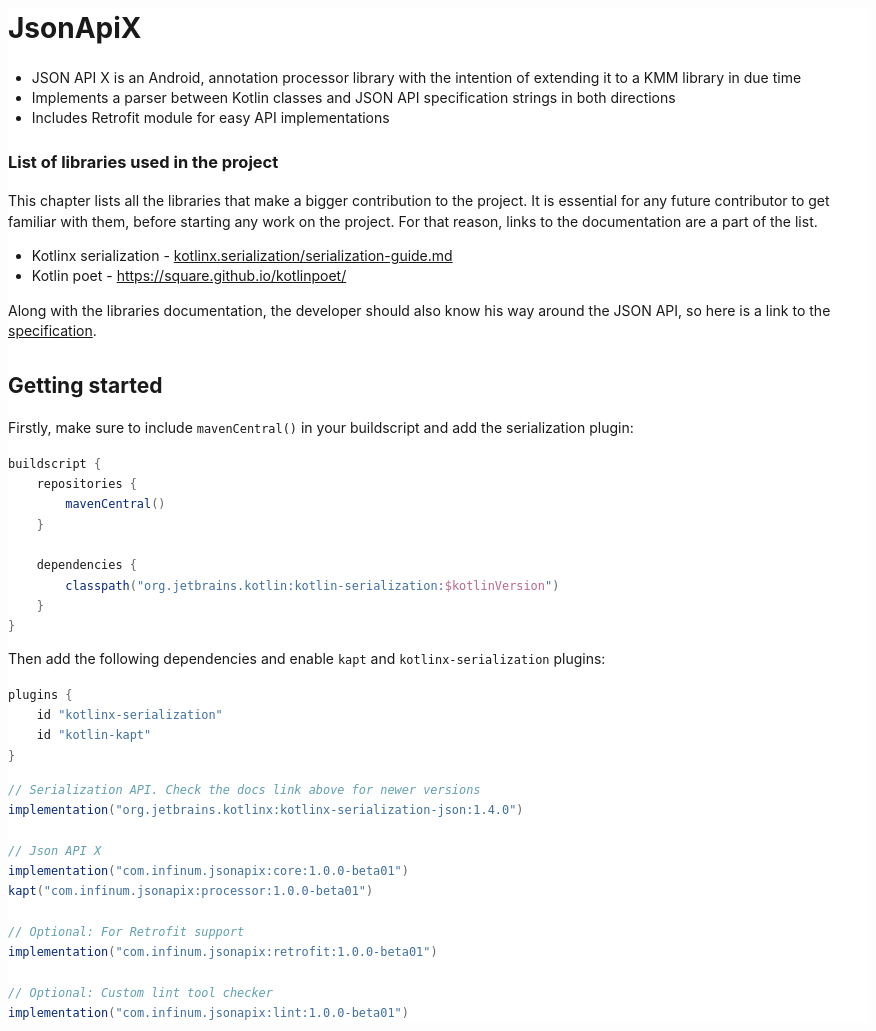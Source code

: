 # **JsonApiX**

- JSON API X is an Android, annotation processor library with the intention of extending it to a KMM library in due time
- Implements a parser between Kotlin classes and JSON API specification strings in both directions
- Includes Retrofit module for easy API implementations

### List of libraries used in the project

This chapter lists all the libraries that make a bigger contribution to the project. It is essential for any future contributor to get
familiar with them, before starting any work on the project. For that reason, links to the documentation are a part of the list.

- Kotlinx serialization - [kotlinx.serialization/serialization-guide.md](https://github.com/Kotlin/kotlinx.serialization/blob/master/docs/serialization-guide.md)
- Kotlin poet - https://square.github.io/kotlinpoet/

Along with the libraries documentation, the developer should also know his way around the JSON API, so here is a link to
the [specification](https://jsonapi.org/).

## Getting started

Firstly, make sure to include `mavenCentral()` in your buildscript and add the serialization plugin:

```groovy
buildscript {
    repositories {
        mavenCentral()
    }

    dependencies {
        classpath("org.jetbrains.kotlin:kotlin-serialization:$kotlinVersion")
    }
}
```

Then add the following dependencies and enable `kapt` and `kotlinx-serialization` plugins:

```groovy
plugins {
    id "kotlinx-serialization"
    id "kotlin-kapt"
}
```

```groovy
// Serialization API. Check the docs link above for newer versions
implementation("org.jetbrains.kotlinx:kotlinx-serialization-json:1.4.0")

// Json API X
implementation("com.infinum.jsonapix:core:1.0.0-beta01")
kapt("com.infinum.jsonapix:processor:1.0.0-beta01")

// Optional: For Retrofit support
implementation("com.infinum.jsonapix:retrofit:1.0.0-beta01")

// Optional: Custom lint tool checker
implementation("com.infinum.jsonapix:lint:1.0.0-beta01")
```
